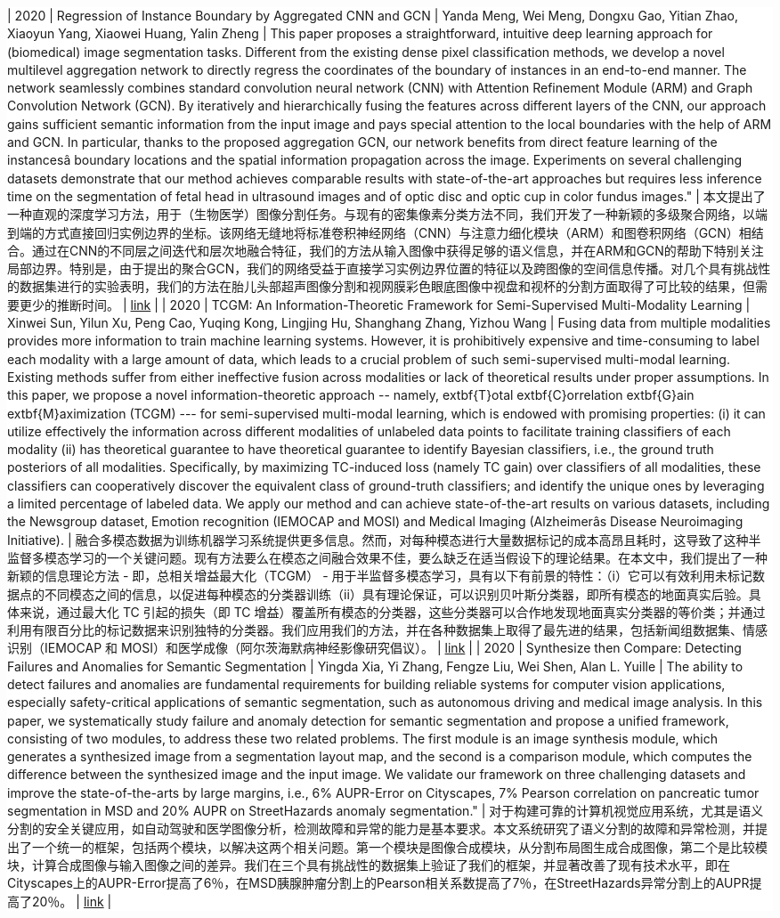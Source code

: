 | 2020 | Regression of Instance Boundary by Aggregated CNN and GCN  | Yanda Meng, Wei Meng, Dongxu Gao, Yitian Zhao, Xiaoyun Yang, Xiaowei Huang, Yalin Zheng  | This paper proposes a straightforward, intuitive deep learning approach for (biomedical) image segmentation tasks. Different from the existing dense pixel classification methods, we develop a novel multilevel aggregation network to directly regress the coordinates of the boundary of instances in an end-to-end manner. The network seamlessly combines standard convolution neural network (CNN) with Attention Refinement Module (ARM) and Graph Convolution Network (GCN). By iteratively and hierarchically fusing the features across different layers of the CNN, our approach gains sufficient semantic information from the input image and pays special attention to the local boundaries with the help of ARM and GCN. In particular, thanks to the proposed aggregation GCN, our network benefits from direct feature learning of the instancesâ boundary locations and the spatial information propagation across the image. Experiments on several challenging datasets demonstrate that our method achieves comparable results with state-of-the-art approaches but requires less inference time on the segmentation of fetal head in ultrasound images and of optic disc and optic cup in color fundus images." | 本文提出了一种直观的深度学习方法，用于（生物医学）图像分割任务。与现有的密集像素分类方法不同，我们开发了一种新颖的多级聚合网络，以端到端的方式直接回归实例边界的坐标。该网络无缝地将标准卷积神经网络（CNN）与注意力细化模块（ARM）和图卷积网络（GCN）相结合。通过在CNN的不同层之间迭代和层次地融合特征，我们的方法从输入图像中获得足够的语义信息，并在ARM和GCN的帮助下特别关注局部边界。特别是，由于提出的聚合GCN，我们的网络受益于直接学习实例边界位置的特征以及跨图像的空间信息传播。对几个具有挑战性的数据集进行的实验表明，我们的方法在胎儿头部超声图像分割和视网膜彩色眼底图像中视盘和视杯的分割方面取得了可比较的结果，但需要更少的推断时间。 | [link](https://www.ecva.net/papers/eccv_2020/papers_ECCV/papers/123530188.pdf) |
| 2020 | TCGM: An Information-Theoretic Framework for Semi-Supervised Multi-Modality Learning  | Xinwei Sun, Yilun Xu, Peng Cao, Yuqing Kong, Lingjing Hu, Shanghang Zhang, Yizhou Wang  | Fusing data from multiple modalities provides more information to train machine learning systems. However, it is prohibitively expensive and time-consuming to label each modality with a large amount of data, which leads to a crucial problem of such semi-supervised multi-modal learning. Existing methods suffer from either ineffective fusion across modalities or lack of theoretical results under proper assumptions. In this paper, we propose a novel information-theoretic approach \-- namely, extbf{T}otal extbf{C}orrelation extbf{G}ain extbf{M}aximization (TCGM) \--- for semi-supervised multi-modal learning, which is endowed with promising properties: (i) it can utilize effectively the information across different modalities of unlabeled data points to facilitate training classifiers of each modality (ii) has theoretical guarantee to have theoretical guarantee to identify Bayesian classifiers, i.e., the ground truth posteriors of all modalities. Specifically, by maximizing TC-induced loss (namely TC gain) over classifiers of all modalities, these classifiers can cooperatively discover the equivalent class of ground-truth classifiers; and identify the unique ones by leveraging a limited percentage of labeled data. We apply our method and can achieve state-of-the-art results on various datasets, including the Newsgroup dataset, Emotion recognition (IEMOCAP and MOSI) and Medical Imaging (Alzheimerâs Disease Neuroimaging Initiative). | 融合多模态数据为训练机器学习系统提供更多信息。然而，对每种模态进行大量数据标记的成本高昂且耗时，这导致了这种半监督多模态学习的一个关键问题。现有方法要么在模态之间融合效果不佳，要么缺乏在适当假设下的理论结果。在本文中，我们提出了一种新颖的信息理论方法 - 即，总相关增益最大化（TCGM） - 用于半监督多模态学习，具有以下有前景的特性：（i）它可以有效利用未标记数据点的不同模态之间的信息，以促进每种模态的分类器训练（ii）具有理论保证，可以识别贝叶斯分类器，即所有模态的地面真实后验。具体来说，通过最大化 TC 引起的损失（即 TC 增益）覆盖所有模态的分类器，这些分类器可以合作地发现地面真实分类器的等价类；并通过利用有限百分比的标记数据来识别独特的分类器。我们应用我们的方法，并在各种数据集上取得了最先进的结果，包括新闻组数据集、情感识别（IEMOCAP 和 MOSI）和医学成像（阿尔茨海默病神经影像研究倡议）。 | [link](https://www.ecva.net/papers/eccv_2020/papers_ECCV/papers/123480171.pdf) |
| 2020 | Synthesize then Compare: Detecting Failures and Anomalies for Semantic Segmentation  | Yingda Xia, Yi Zhang, Fengze Liu, Wei Shen, Alan L. Yuille  | The ability to detect failures and anomalies are fundamental requirements for building reliable systems for computer vision applications, especially safety-critical applications of semantic segmentation, such as autonomous driving and medical image analysis. In this paper, we systematically study failure and anomaly detection for semantic segmentation and propose a unified framework, consisting of two modules, to address these two related problems. The first module is an image synthesis module, which generates a synthesized image from a segmentation layout map, and the second is a comparison module, which computes the difference between the synthesized image and the input image. We validate our framework on three challenging datasets and improve the state-of-the-arts by large margins, i.e., 6% AUPR-Error on Cityscapes, 7% Pearson correlation on pancreatic tumor segmentation in MSD and 20% AUPR on StreetHazards anomaly segmentation." | 对于构建可靠的计算机视觉应用系统，尤其是语义分割的安全关键应用，如自动驾驶和医学图像分析，检测故障和异常的能力是基本要求。本文系统研究了语义分割的故障和异常检测，并提出了一个统一的框架，包括两个模块，以解决这两个相关问题。第一个模块是图像合成模块，从分割布局图生成合成图像，第二个是比较模块，计算合成图像与输入图像之间的差异。我们在三个具有挑战性的数据集上验证了我们的框架，并显著改善了现有技术水平，即在Cityscapes上的AUPR-Error提高了6％，在MSD胰腺肿瘤分割上的Pearson相关系数提高了7％，在StreetHazards异常分割上的AUPR提高了20％。 | [link](https://www.ecva.net/papers/eccv_2020/papers_ECCV/papers/123460137.pdf) |
